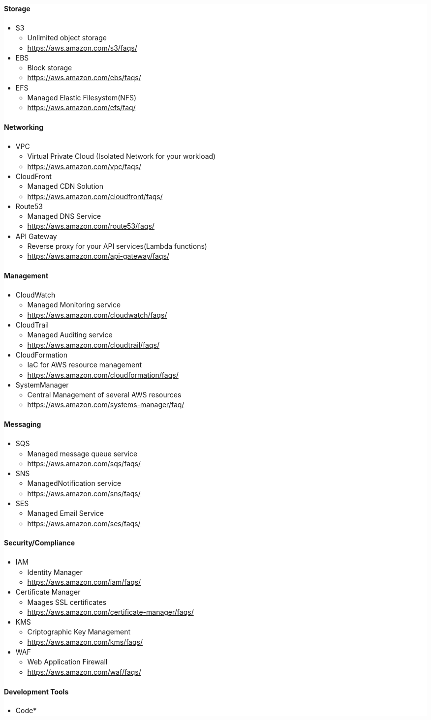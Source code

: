 #### Storage
- S3
    - Unlimited object storage
    - https://aws.amazon.com/s3/faqs/
- EBS
    - Block storage
    - https://aws.amazon.com/ebs/faqs/
- EFS
    - Managed Elastic Filesystem(NFS)
    - https://aws.amazon.com/efs/faq/
#### Networking
- VPC
    - Virtual Private Cloud (Isolated Network for your workload)
    - https://aws.amazon.com/vpc/faqs/
- CloudFront
    - Managed CDN Solution
    - https://aws.amazon.com/cloudfront/faqs/
- Route53
    - Managed DNS Service
    - https://aws.amazon.com/route53/faqs/
- API Gateway
    - Reverse proxy for your API services(Lambda functions)
    - https://aws.amazon.com/api-gateway/faqs/
#### Management
- CloudWatch
    - Managed Monitoring service
    - https://aws.amazon.com/cloudwatch/faqs/
- CloudTrail
    - Managed Auditing service
    - https://aws.amazon.com/cloudtrail/faqs/
- CloudFormation
    - IaC for AWS resource management
    - https://aws.amazon.com/cloudformation/faqs/
- SystemManager
    - Central Management of several AWS resources
    - https://aws.amazon.com/systems-manager/faq/
#### Messaging
- SQS
    - Managed message queue service
    - https://aws.amazon.com/sqs/faqs/
- SNS
    - ManagedNotification service
    - https://aws.amazon.com/sns/faqs/
- SES
    - Managed Email Service
    - https://aws.amazon.com/ses/faqs/
#### Security/Compliance
- IAM
    - Identity Manager
    - https://aws.amazon.com/iam/faqs/
- Certificate Manager
    - Maages SSL certificates
    - https://aws.amazon.com/certificate-manager/faqs/
- KMS
    - Criptographic Key Management
    - https://aws.amazon.com/kms/faqs/
- WAF
    - Web Application Firewall
    - https://aws.amazon.com/waf/faqs/
#### Development Tools
- Code*